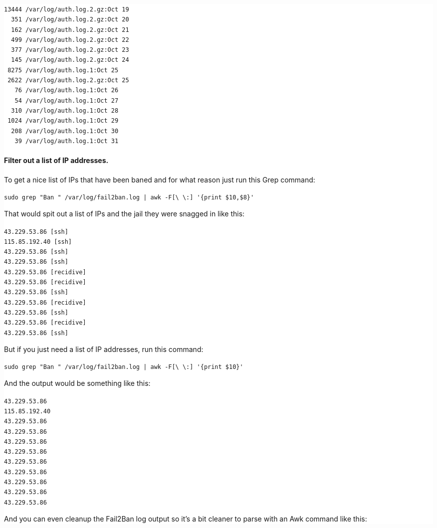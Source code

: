 	13444 /var/log/auth.log.2.gz:Oct 19
	  351 /var/log/auth.log.2.gz:Oct 20
	  162 /var/log/auth.log.2.gz:Oct 21
	  499 /var/log/auth.log.2.gz:Oct 22
	  377 /var/log/auth.log.2.gz:Oct 23
	  145 /var/log/auth.log.2.gz:Oct 24
	 8275 /var/log/auth.log.1:Oct 25
	 2622 /var/log/auth.log.2.gz:Oct 25
	   76 /var/log/auth.log.1:Oct 26
	   54 /var/log/auth.log.1:Oct 27
	  310 /var/log/auth.log.1:Oct 28
	 1024 /var/log/auth.log.1:Oct 29
	  208 /var/log/auth.log.1:Oct 30
	   39 /var/log/auth.log.1:Oct 31

#### Filter out a list of IP addresses.

To get a nice list of IPs that have been baned and for what reason just run this Grep command:

    sudo grep "Ban " /var/log/fail2ban.log | awk -F[\ \:] '{print $10,$8}'

That would spit out a list of IPs and the jail they were snagged in like this:

	43.229.53.86 [ssh]
	115.85.192.40 [ssh]
	43.229.53.86 [ssh]
	43.229.53.86 [ssh]
	43.229.53.86 [recidive]
	43.229.53.86 [recidive]
	43.229.53.86 [ssh]
	43.229.53.86 [recidive]
	43.229.53.86 [ssh]
	43.229.53.86 [recidive]
	43.229.53.86 [ssh]

But if you just need a list of IP addresses, run this command:

    sudo grep "Ban " /var/log/fail2ban.log | awk -F[\ \:] '{print $10}'

And the output would be something like this:

	43.229.53.86
	115.85.192.40
	43.229.53.86
	43.229.53.86
	43.229.53.86
	43.229.53.86
	43.229.53.86
	43.229.53.86
	43.229.53.86
	43.229.53.86
	43.229.53.86

And you can even cleanup the Fail2Ban log output so it’s a bit cleaner to parse with an Awk command like this:

